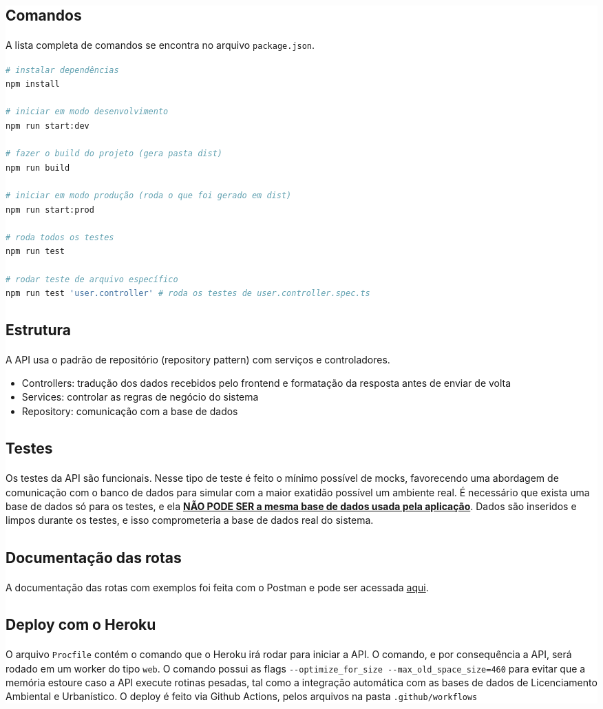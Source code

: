 ## Comandos

A lista completa de comandos se encontra no arquivo `package.json`.

```bash
# instalar dependências
npm install

# iniciar em modo desenvolvimento
npm run start:dev

# fazer o build do projeto (gera pasta dist)
npm run build

# iniciar em modo produção (roda o que foi gerado em dist)
npm run start:prod

# roda todos os testes
npm run test

# rodar teste de arquivo específico
npm run test 'user.controller' # roda os testes de user.controller.spec.ts
```

## Estrutura

A API usa o padrão de repositório (repository pattern) com serviços e controladores.
- Controllers: tradução dos dados recebidos pelo frontend e formatação da resposta antes de enviar de volta
- Services: controlar as regras de negócio do sistema
- Repository: comunicação com a base de dados

## Testes

Os testes da API são funcionais. Nesse tipo de teste é feito o mínimo possível de mocks, favorecendo uma abordagem de comunicação com o banco de dados para simular com a maior exatidão possível um ambiente real.
É necessário que exista uma base de dados só para os testes, e ela <u>**NÃO PODE SER a mesma base de dados usada pela aplicação**</u>. Dados são inseridos e limpos durante os testes, e isso comprometeria a base de dados real do sistema.

## Documentação das rotas

A documentação das rotas com exemplos foi feita com o Postman e pode ser acessada [aqui](https://documenter.getpostman.com/view/18541861/UVRAGmRo).

## Deploy com o Heroku

O arquivo `Procfile` contém o comando que o Heroku irá rodar para iniciar a API. O comando, e por consequência a API, será rodado em um worker do tipo `web`.
O comando possui as flags `--optimize_for_size --max_old_space_size=460` para evitar que a memória estoure caso a API execute rotinas pesadas, tal como a integração automática com as bases de dados de Licenciamento Ambiental e Urbanístico.
O deploy é feito via Github Actions, pelos arquivos na pasta `.github/workflows`
